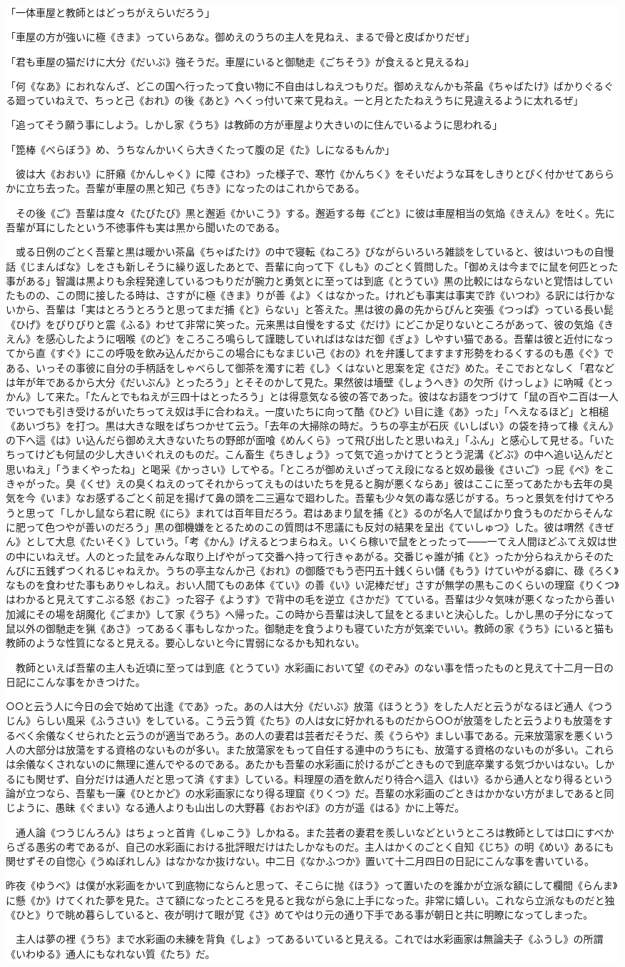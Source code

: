 「一体車屋と教師とはどっちがえらいだろう」

「車屋の方が強いに極《きま》っていらあな。御めえのうちの主人を見ねえ、まるで骨と皮ばかりだぜ」

「君も車屋の猫だけに大分《だいぶ》強そうだ。車屋にいると御馳走《ごちそう》が食えると見えるね」

「何《なあ》におれなんざ、どこの国へ行ったって食い物に不自由はしねえつもりだ。御めえなんかも茶畠《ちゃばたけ》ばかりぐるぐる廻っていねえで、ちっと己《おれ》の後《あと》へくっ付いて来て見ねえ。一と月とたたねえうちに見違えるように太れるぜ」

「追ってそう願う事にしよう。しかし家《うち》は教師の方が車屋より大きいのに住んでいるように思われる」

「箆棒《べらぼう》め、うちなんかいくら大きくたって腹の足《た》しになるもんか」

　彼は大《おおい》に肝癪《かんしゃく》に障《さわ》った様子で、寒竹《かんちく》をそいだような耳をしきりとぴく付かせてあららかに立ち去った。吾輩が車屋の黒と知己《ちき》になったのはこれからである。

　その後《ご》吾輩は度々《たびたび》黒と邂逅《かいこう》する。邂逅する毎《ごと》に彼は車屋相当の気焔《きえん》を吐く。先に吾輩が耳にしたという不徳事件も実は黒から聞いたのである。

　或る日例のごとく吾輩と黒は暖かい茶畠《ちゃばたけ》の中で寝転《ねころ》びながらいろいろ雑談をしていると、彼はいつもの自慢話《じまんばな》しをさも新しそうに繰り返したあとで、吾輩に向って下《しも》のごとく質問した。「御めえは今までに鼠を何匹とった事がある」智識は黒よりも余程発達しているつもりだが腕力と勇気とに至っては到底《とうてい》黒の比較にはならないと覚悟はしていたものの、この問に接したる時は、さすがに極《きま》りが善《よ》くはなかった。けれども事実は事実で詐《いつわ》る訳には行かないから、吾輩は「実はとろうとろうと思ってまだ捕《と》らない」と答えた。黒は彼の鼻の先からぴんと突張《つっぱ》っている長い髭《ひげ》をびりびりと震《ふる》わせて非常に笑った。元来黒は自慢をする丈《だけ》にどこか足りないところがあって、彼の気焔《きえん》を感心したように咽喉《のど》をころころ鳴らして謹聴していればはなはだ御《ぎょ》しやすい猫である。吾輩は彼と近付になってから直《すぐ》にこの呼吸を飲み込んだからこの場合にもなまじい己《おの》れを弁護してますます形勢をわるくするのも愚《ぐ》である、いっその事彼に自分の手柄話をしゃべらして御茶を濁すに若《し》くはないと思案を定《さだ》めた。そこでおとなしく「君などは年が年であるから大分《だいぶん》とったろう」とそそのかして見た。果然彼は墻壁《しょうへき》の欠所《けっしょ》に吶喊《とっかん》して来た。「たんとでもねえが三四十はとったろう」とは得意気なる彼の答であった。彼はなお語をつづけて「鼠の百や二百は一人でいつでも引き受けるがいたちってえ奴は手に合わねえ。一度いたちに向って酷《ひど》い目に逢《あ》った」「へえなるほど」と相槌《あいづち》を打つ。黒は大きな眼をぱちつかせて云う。「去年の大掃除の時だ。うちの亭主が石灰《いしばい》の袋を持って椽《えん》の下へ這《は》い込んだら御めえ大きないたちの野郎が面喰《めんくら》って飛び出したと思いねえ」「ふん」と感心して見せる。「いたちってけども何鼠の少し大きいぐれえのものだ。こん畜生《ちきしょう》って気で追っかけてとうとう泥溝《どぶ》の中へ追い込んだと思いねえ」「うまくやったね」と喝采《かっさい》してやる。「ところが御めえいざってえ段になると奴め最後《さいご》っ屁《ぺ》をこきゃがった。臭《くせ》えの臭くねえのってそれからってえものはいたちを見ると胸が悪くならあ」彼はここに至ってあたかも去年の臭気を今《いま》なお感ずるごとく前足を揚げて鼻の頭を二三遍なで廻わした。吾輩も少々気の毒な感じがする。ちっと景気を付けてやろうと思って「しかし鼠なら君に睨《にら》まれては百年目だろう。君はあまり鼠を捕《と》るのが名人で鼠ばかり食うものだからそんなに肥って色つやが善いのだろう」黒の御機嫌をとるためのこの質問は不思議にも反対の結果を呈出《ていしゅつ》した。彼は喟然《きぜん》として大息《たいそく》していう。「考《かん》げえるとつまらねえ。いくら稼いで鼠をとったって――一てえ人間ほどふてえ奴は世の中にいねえぜ。人のとった鼠をみんな取り上げやがって交番へ持って行きゃあがる。交番じゃ誰が捕《と》ったか分らねえからそのたんびに五銭ずつくれるじゃねえか。うちの亭主なんか己《おれ》の御蔭でもう壱円五十銭くらい儲《もう》けていやがる癖に、碌《ろく》なものを食わせた事もありゃしねえ。おい人間てものあ体《てい》の善《い》い泥棒だぜ」さすが無学の黒もこのくらいの理窟《りくつ》はわかると見えてすこぶる怒《おこ》った容子《ようす》で背中の毛を逆立《さかだ》てている。吾輩は少々気味が悪くなったから善い加減にその場を胡魔化《ごまか》して家《うち》へ帰った。この時から吾輩は決して鼠をとるまいと決心した。しかし黒の子分になって鼠以外の御馳走を猟《あさ》ってあるく事もしなかった。御馳走を食うよりも寝ていた方が気楽でいい。教師の家《うち》にいると猫も教師のような性質になると見える。要心しないと今に胃弱になるかも知れない。

　教師といえば吾輩の主人も近頃に至っては到底《とうてい》水彩画において望《のぞみ》のない事を悟ったものと見えて十二月一日の日記にこんな事をかきつけた。


○○と云う人に今日の会で始めて出逢《であ》った。あの人は大分《だいぶ》放蕩《ほうとう》をした人だと云うがなるほど通人《つうじん》らしい風采《ふうさい》をしている。こう云う質《たち》の人は女に好かれるものだから○○が放蕩をしたと云うよりも放蕩をするべく余儀なくせられたと云うのが適当であろう。あの人の妻君は芸者だそうだ、羨《うらや》ましい事である。元来放蕩家を悪くいう人の大部分は放蕩をする資格のないものが多い。また放蕩家をもって自任する連中のうちにも、放蕩する資格のないものが多い。これらは余儀なくされないのに無理に進んでやるのである。あたかも吾輩の水彩画に於けるがごときもので到底卒業する気づかいはない。しかるにも関せず、自分だけは通人だと思って済《すま》している。料理屋の酒を飲んだり待合へ這入《はい》るから通人となり得るという論が立つなら、吾輩も一廉《ひとかど》の水彩画家になり得る理窟《りくつ》だ。吾輩の水彩画のごときはかかない方がましであると同じように、愚昧《ぐまい》なる通人よりも山出しの大野暮《おおやぼ》の方が遥《はる》かに上等だ。



　通人論《つうじんろん》はちょっと首肯《しゅこう》しかねる。また芸者の妻君を羨しいなどというところは教師としては口にすべからざる愚劣の考であるが、自己の水彩画における批評眼だけはたしかなものだ。主人はかくのごとく自知《じち》の明《めい》あるにも関せずその自惚心《うぬぼれしん》はなかなか抜けない。中二日《なかふつか》置いて十二月四日の日記にこんな事を書いている。


昨夜《ゆうべ》は僕が水彩画をかいて到底物にならんと思って、そこらに抛《ほう》って置いたのを誰かが立派な額にして欄間《らんま》に懸《か》けてくれた夢を見た。さて額になったところを見ると我ながら急に上手になった。非常に嬉しい。これなら立派なものだと独《ひと》りで眺め暮らしていると、夜が明けて眼が覚《さ》めてやはり元の通り下手である事が朝日と共に明瞭になってしまった。



　主人は夢の裡《うち》まで水彩画の未練を背負《しょ》ってあるいていると見える。これでは水彩画家は無論夫子《ふうし》の所謂《いわゆる》通人にもなれない質《たち》だ。
